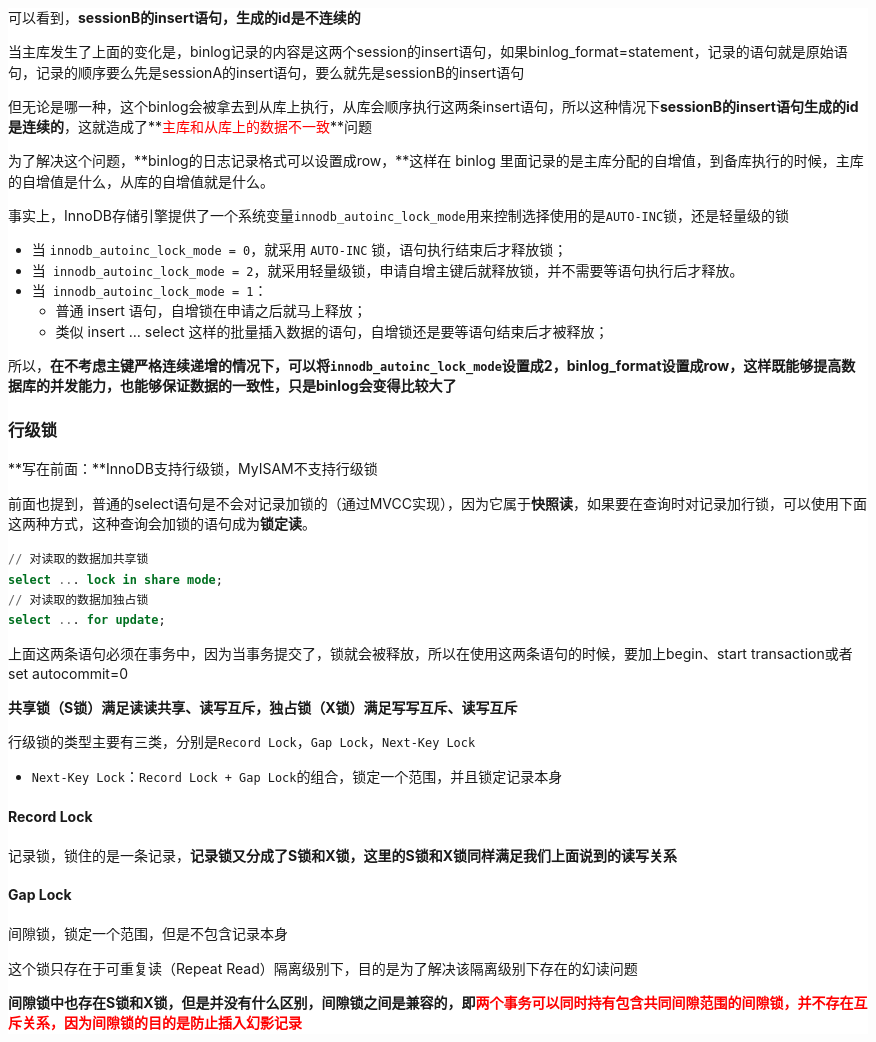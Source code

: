 可以看到，**sessionB的insert语句，生成的id是不连续的**

当主库发生了上面的变化是，binlog记录的内容是这两个session的insert语句，如果binlog_format=statement，记录的语句就是原始语句，记录的顺序要么先是sessionA的insert语句，要么就先是sessionB的insert语句

但无论是哪一种，这个binlog会被拿去到从库上执行，从库会顺序执行这两条insert语句，所以这种情况下**sessionB的insert语句生成的id是连续的**，这就造成了**<font color=red>主库和从库上的数据不一致</font>**问题

为了解决这个问题，**binlog的日志记录格式可以设置成row，**这样在 binlog 里面记录的是主库分配的自增值，到备库执行的时候，主库的自增值是什么，从库的自增值就是什么。



事实上，InnoDB存储引擎提供了一个系统变量`innodb_autoinc_lock_mode`用来控制选择使用的是`AUTO-INC`锁，还是轻量级的锁

- 当 `innodb_autoinc_lock_mode = 0`，就采用 `AUTO-INC` 锁，语句执行结束后才释放锁；
- 当` innodb_autoinc_lock_mode = 2`，就采用轻量级锁，申请自增主键后就释放锁，并不需要等语句执行后才释放。
- 当` innodb_autoinc_lock_mode = 1`：
  - 普通 insert 语句，自增锁在申请之后就马上释放；
  - 类似 insert … select 这样的批量插入数据的语句，自增锁还是要等语句结束后才被释放；

所以，**在不考虑主键严格连续递增的情况下，可以将`innodb_autoinc_lock_mode`设置成2，binlog_format设置成row，这样既能够提高数据库的并发能力，也能够保证数据的一致性，只是binlog会变得比较大了**



### 行级锁

**写在前面：**InnoDB支持行级锁，MyISAM不支持行级锁

前面也提到，普通的select语句是不会对记录加锁的（通过MVCC实现），因为它属于**快照读**，如果要在查询时对记录加行锁，可以使用下面这两种方式，这种查询会加锁的语句成为**锁定读**。

```sql
// 对读取的数据加共享锁
select ... lock in share mode;
// 对读取的数据加独占锁
select ... for update;
```

上面这两条语句必须在事务中，因为当事务提交了，锁就会被释放，所以在使用这两条语句的时候，要加上begin、start transaction或者set autocommit=0

**共享锁（S锁）满足读读共享、读写互斥，独占锁（X锁）满足写写互斥、读写互斥**

行级锁的类型主要有三类，分别是`Record Lock`，`Gap Lock`，`Next-Key Lock`



- `Next-Key Lock`：`Record Lock + Gap Lock`的组合，锁定一个范围，并且锁定记录本身

#### Record Lock

记录锁，锁住的是一条记录，**记录锁又分成了S锁和X锁，这里的S锁和X锁同样满足我们上面说到的读写关系**



#### Gap Lock

间隙锁，锁定一个范围，但是不包含记录本身

这个锁只存在于可重复读（Repeat Read）隔离级别下，目的是为了解决该隔离级别下存在的幻读问题

**间隙锁中也存在S锁和X锁，但是并没有什么区别，间隙锁之间是兼容的，即<font color=red>两个事务可以同时持有包含共同间隙范围的间隙锁，并不存在互斥关系，因为间隙锁的目的是防止插入幻影记录</font>**
